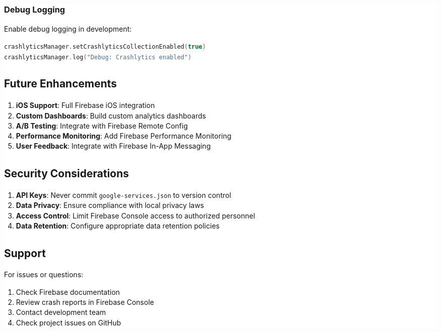 ### Debug Logging

Enable debug logging in development:

```kotlin
crashlyticsManager.setCrashlyticsCollectionEnabled(true)
crashlyticsManager.log("Debug: Crashlytics enabled")
```

## Future Enhancements

1. **iOS Support**: Full Firebase iOS integration
2. **Custom Dashboards**: Build custom analytics dashboards
3. **A/B Testing**: Integrate with Firebase Remote Config
4. **Performance Monitoring**: Add Firebase Performance Monitoring
5. **User Feedback**: Integrate with Firebase In-App Messaging

## Security Considerations

1. **API Keys**: Never commit `google-services.json` to version control
2. **Data Privacy**: Ensure compliance with local privacy laws
3. **Access Control**: Limit Firebase Console access to authorized personnel
4. **Data Retention**: Configure appropriate data retention policies

## Support

For issues or questions:

1. Check Firebase documentation
2. Review crash reports in Firebase Console
3. Contact development team
4. Check project issues on GitHub

